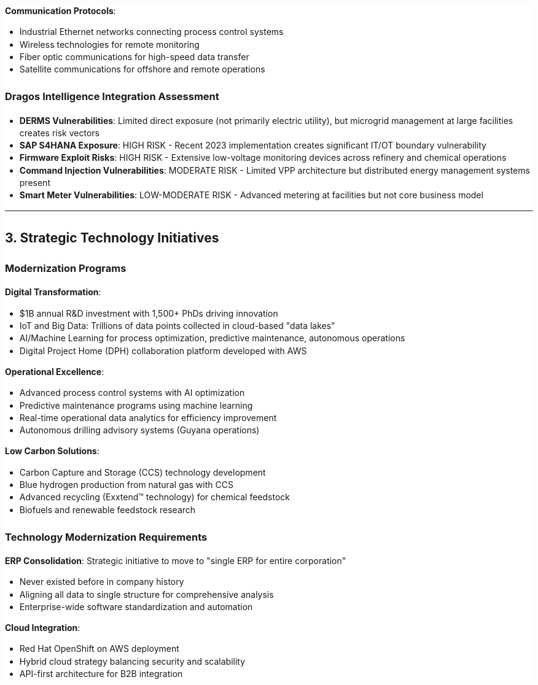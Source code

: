 **Communication Protocols**: 
- Industrial Ethernet networks connecting process control systems
- Wireless technologies for remote monitoring
- Fiber optic communications for high-speed data transfer
- Satellite communications for offshore and remote operations

### Dragos Intelligence Integration Assessment
- **DERMS Vulnerabilities**: Limited direct exposure (not primarily electric utility), but microgrid management at large facilities creates risk vectors
- **SAP S4HANA Exposure**: HIGH RISK - Recent 2023 implementation creates significant IT/OT boundary vulnerability 
- **Firmware Exploit Risks**: HIGH RISK - Extensive low-voltage monitoring devices across refinery and chemical operations
- **Command Injection Vulnerabilities**: MODERATE RISK - Limited VPP architecture but distributed energy management systems present
- **Smart Meter Vulnerabilities**: LOW-MODERATE RISK - Advanced metering at facilities but not core business model

---

## 3. Strategic Technology Initiatives

### Modernization Programs
**Digital Transformation**: 
- $1B annual R&D investment with 1,500+ PhDs driving innovation
- IoT and Big Data: Trillions of data points collected in cloud-based "data lakes"
- AI/Machine Learning for process optimization, predictive maintenance, autonomous operations
- Digital Project Home (DPH) collaboration platform developed with AWS

**Operational Excellence**: 
- Advanced process control systems with AI optimization
- Predictive maintenance programs using machine learning
- Real-time operational data analytics for efficiency improvement
- Autonomous drilling advisory systems (Guyana operations)

**Low Carbon Solutions**: 
- Carbon Capture and Storage (CCS) technology development
- Blue hydrogen production from natural gas with CCS
- Advanced recycling (Exxtend™ technology) for chemical feedstock
- Biofuels and renewable feedstock research

### Technology Modernization Requirements
**ERP Consolidation**: Strategic initiative to move to "single ERP for entire corporation"
- Never existed before in company history
- Aligning all data to single structure for comprehensive analysis
- Enterprise-wide software standardization and automation

**Cloud Integration**: 
- Red Hat OpenShift on AWS deployment
- Hybrid cloud strategy balancing security and scalability
- API-first architecture for B2B integration
